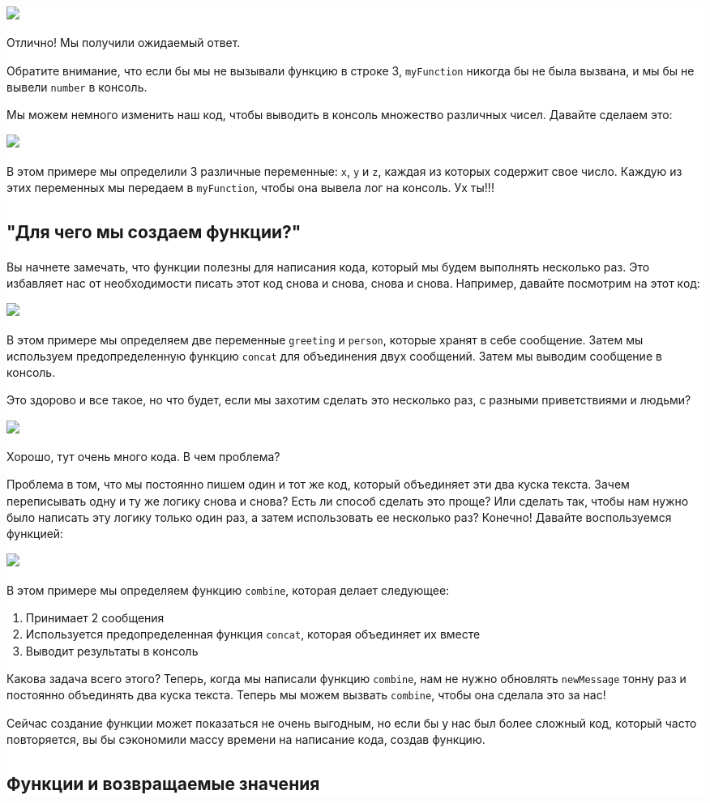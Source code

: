 <img src="https://github.com/emerald-dao/beginner-cadence-course/raw/main/images/result.png" />

Отлично! Мы получили ожидаемый ответ.

Обратите внимание, что если бы мы не вызывали функцию в строке 3, `myFunction` никогда бы не была вызвана, и мы бы не вывели `number` в консоль.

Мы можем немного изменить наш код, чтобы выводить в консоль множество различных чисел. Давайте сделаем это:

<img src="https://github.com/emerald-dao/beginner-cadence-course/raw/main/images/newresult.png" />

В этом примере мы определили 3 различные переменные:
`x`, `y` и `z`, каждая из которых содержит свое число. Каждую из этих переменных мы передаем в `myFunction`, чтобы она вывела лог на консоль. Ух ты!!!

## "Для чего мы создаем функции?"

Вы начнете замечать, что функции полезны для написания кода, который мы будем выполнять несколько раз. Это избавляет нас от необходимости писать этот код снова и снова, снова и снова. Например, давайте посмотрим на этот код:

<img src="https://github.com/emerald-dao/beginner-cadence-course/raw/main/images/nofunction.png" />

В этом примере мы определяем две переменные `greeting` и `person`, которые хранят в себе сообщение. Затем мы используем предопределенную функцию `concat` для объединения двух сообщений. Затем мы выводим сообщение в консоль.

Это здорово и все такое, но что будет, если мы захотим сделать это несколько раз, с разными приветствиями и людьми?

<img src="https://github.com/emerald-dao/beginner-cadence-course/raw/main/images/long.png" />

Хорошо, тут очень много кода. В чем проблема?

Проблема в том, что мы постоянно пишем один и тот же код, который объединяет эти два куска текста. Зачем переписывать одну и ту же логику снова и снова? Есть ли способ сделать это проще? Или сделать так, чтобы нам нужно было написать эту логику только один раз, а затем использовать ее несколько раз? Конечно! Давайте воспользуемся функцией:

<img src="https://github.com/emerald-dao/beginner-cadence-course/raw/main/images/better.png" />

В этом примере мы определяем функцию `combine`, которая делает следующее:

1. Принимает 2 сообщения
2. Используется предопределенная функция `concat`, которая объединяет их вместе
3. Выводит результаты в консоль

Какова задача всего этого? Теперь, когда мы написали функцию `combine`, нам не нужно обновлять `newMessage` тонну раз и постоянно объединять два куска текста. Теперь мы можем вызвать `combine`, чтобы она сделала это за нас!

Сейчас создание функции может показаться не очень выгодным, но если бы у нас был более сложный код, который часто повторяется, вы бы сэкономили массу времени на написание кода, создав функцию.

## Функции и возвращаемые значения
